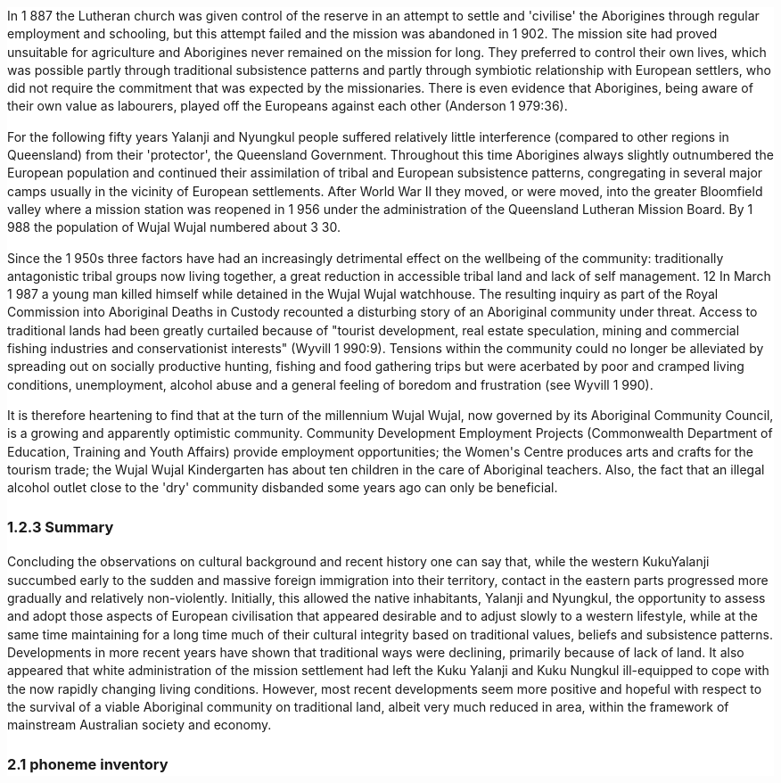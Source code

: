 In 1 887 the Lutheran church was given control of the reserve in an attempt to settle and 'civilise' the Aborigines through regular employment and schooling, but this attempt failed and the mission was abandoned in 1 902. The mission site had proved unsuitable for agriculture and Aborigines never remained on the mission for long. They preferred to control their own lives, which was possible partly through traditional subsistence patterns and partly through symbiotic relationship with European settlers, who did not require the commitment that was expected by the missionaries. There is even evidence that Aborigines, being aware of their own value as labourers, played off the Europeans against each other (Anderson 1 979:36).

For the following fifty years Yalanji and Nyungkul people suffered relatively little interference (compared to other regions in Queensland) from their 'protector', the Queensland Government. Throughout this time Aborigines always slightly outnumbered the European population and continued their assimilation of tribal and European subsistence patterns, congregating in several major camps usually in the vicinity of European settlements. After World War II they moved, or were moved, into the greater Bloomfield valley where a mission station was reopened in 1 956 under the administration of the Queensland Lutheran Mission Board. By 1 988 the population of Wujal Wujal numbered about 3 30.

Since the 1 950s three factors have had an increasingly detrimental effect on the wellbeing of the community: traditionally antagonistic tribal groups now living together, a great reduction in accessible tribal land and lack of self management. 12 In March 1 987 a young man killed himself while detained in the Wujal Wujal watchhouse. The resulting inquiry as part of the Royal Commission into Aboriginal Deaths in Custody recounted a disturbing story of an Aboriginal community under threat. Access to traditional lands had been greatly curtailed because of "tourist development, real estate speculation, mining and commercial fishing industries and conservationist interests" (Wyvill 1 990:9). Tensions within the community could no longer be alleviated by spreading out on socially productive hunting, fishing and food gathering trips but were acerbated by poor and cramped living conditions, unemployment, alcohol abuse and a general feeling of boredom and frustration (see Wyvill 1 990).

It is therefore heartening to find that at the turn of the millennium Wujal Wujal, now governed by its Aboriginal Community Council, is a growing and apparently optimistic community. Community Development Employment Projects (Commonwealth Department of Education, Training and Youth Affairs) provide employment opportunities; the Women's Centre produces arts and crafts for the tourism trade; the Wujal Wujal Kindergarten has about ten children in the care of Aboriginal teachers. Also, the fact that an illegal alcohol outlet close to the 'dry' community disbanded some years ago can only be beneficial.

### 1.2.3 Summary

Concluding the observations on cultural background and recent history one can say that, while the western KukuYalanji succumbed early to the sudden and massive foreign immigration into their territory, contact in the eastern parts progressed more gradually and relatively non-violently. Initially, this allowed the native inhabitants, Yalanji and NyungkuI, the opportunity to assess and adopt those aspects of European civilisation that appeared desirable and to adjust slowly to a western lifestyle, while at the same time maintaining for a long time much of their cultural integrity based on traditional values, beliefs and subsistence patterns. Developments in more recent years have shown that traditional ways were declining, primarily because of lack of land. It also appeared that white administration of the mission settlement had left the Kuku Yalanji and Kuku Nungkul ill-equipped to cope with the now rapidly changing living conditions. However, most recent developments seem more positive and hopeful with respect to the survival of a viable Aboriginal community on traditional land, albeit very much reduced in area, within the framework of mainstream Australian society and economy.

### 2.1 phoneme inventory
